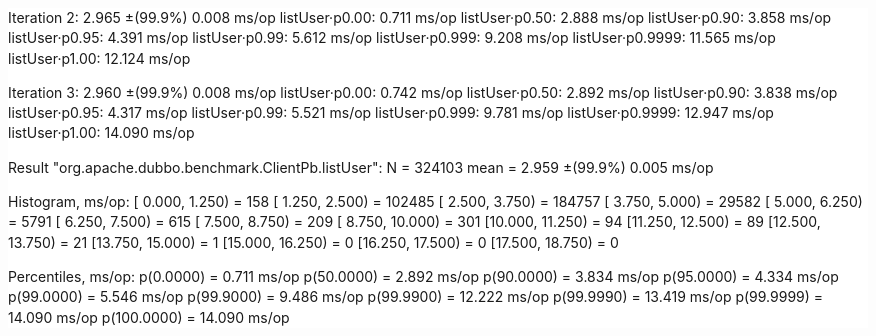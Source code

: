 Iteration   2: 2.965 ±(99.9%) 0.008 ms/op
                 listUser·p0.00:   0.711 ms/op
                 listUser·p0.50:   2.888 ms/op
                 listUser·p0.90:   3.858 ms/op
                 listUser·p0.95:   4.391 ms/op
                 listUser·p0.99:   5.612 ms/op
                 listUser·p0.999:  9.208 ms/op
                 listUser·p0.9999: 11.565 ms/op
                 listUser·p1.00:   12.124 ms/op

Iteration   3: 2.960 ±(99.9%) 0.008 ms/op
                 listUser·p0.00:   0.742 ms/op
                 listUser·p0.50:   2.892 ms/op
                 listUser·p0.90:   3.838 ms/op
                 listUser·p0.95:   4.317 ms/op
                 listUser·p0.99:   5.521 ms/op
                 listUser·p0.999:  9.781 ms/op
                 listUser·p0.9999: 12.947 ms/op
                 listUser·p1.00:   14.090 ms/op



Result "org.apache.dubbo.benchmark.ClientPb.listUser":
  N = 324103
  mean =      2.959 ±(99.9%) 0.005 ms/op

  Histogram, ms/op:
    [ 0.000,  1.250) = 158 
    [ 1.250,  2.500) = 102485 
    [ 2.500,  3.750) = 184757 
    [ 3.750,  5.000) = 29582 
    [ 5.000,  6.250) = 5791 
    [ 6.250,  7.500) = 615 
    [ 7.500,  8.750) = 209 
    [ 8.750, 10.000) = 301 
    [10.000, 11.250) = 94 
    [11.250, 12.500) = 89 
    [12.500, 13.750) = 21 
    [13.750, 15.000) = 1 
    [15.000, 16.250) = 0 
    [16.250, 17.500) = 0 
    [17.500, 18.750) = 0 

  Percentiles, ms/op:
      p(0.0000) =      0.711 ms/op
     p(50.0000) =      2.892 ms/op
     p(90.0000) =      3.834 ms/op
     p(95.0000) =      4.334 ms/op
     p(99.0000) =      5.546 ms/op
     p(99.9000) =      9.486 ms/op
     p(99.9900) =     12.222 ms/op
     p(99.9990) =     13.419 ms/op
     p(99.9999) =     14.090 ms/op
    p(100.0000) =     14.090 ms/op
